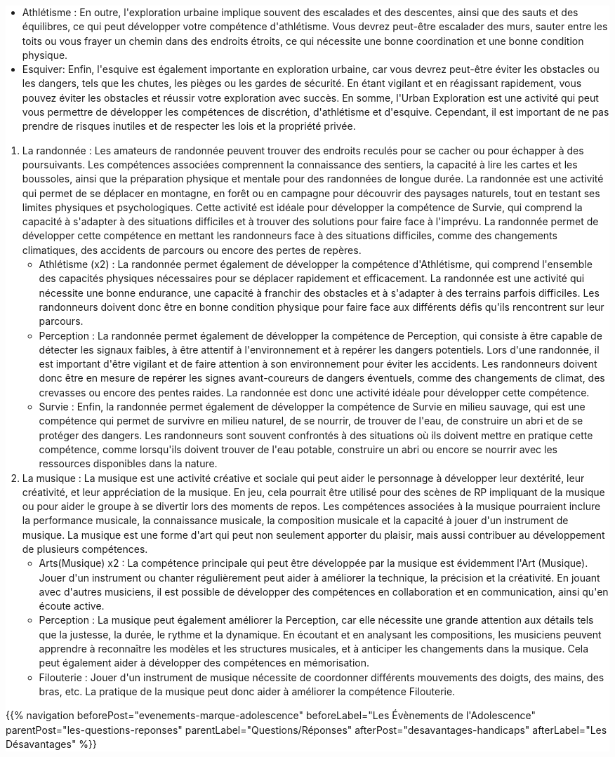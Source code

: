    * Athlétisme : En outre, l'exploration urbaine implique souvent des escalades et des descentes, ainsi que des sauts et des équilibres, ce qui peut développer votre compétence d'athlétisme. Vous devrez peut-être escalader des murs, sauter entre les toits ou vous frayer un chemin dans des endroits étroits, ce qui nécessite une bonne coordination et une bonne condition physique.
   * Esquiver: Enfin, l'esquive est également importante en exploration urbaine, car vous devrez peut-être éviter les obstacles ou les dangers, tels que les chutes, les pièges ou les gardes de sécurité. En étant vigilant et en réagissant rapidement, vous pouvez éviter les obstacles et réussir votre exploration avec succès.
En somme, l'Urban Exploration est une activité qui peut vous permettre de développer les compétences de discrétion, d'athlétisme et d'esquive. Cependant, il est important de ne pas prendre de risques inutiles et de respecter les lois et la propriété privée.
1) La randonnée : Les amateurs de randonnée peuvent trouver des endroits reculés pour se cacher ou pour échapper à des poursuivants. Les compétences associées comprennent la connaissance des sentiers, la capacité à lire les cartes et les boussoles, ainsi que la préparation physique et mentale pour des randonnées de longue durée.
La randonnée est une activité qui permet de se déplacer en montagne, en forêt ou en campagne pour découvrir des paysages naturels, tout en testant ses limites physiques et psychologiques. Cette activité est idéale pour développer la compétence de Survie, qui comprend la capacité à s'adapter à des situations difficiles et à trouver des solutions pour faire face à l'imprévu. La randonnée permet de développer cette compétence en mettant les randonneurs face à des situations difficiles, comme des changements climatiques, des accidents de parcours ou encore des pertes de repères.
   * Athlétisme (x2) : La randonnée permet également de développer la compétence d'Athlétisme, qui comprend l'ensemble des capacités physiques nécessaires pour se déplacer rapidement et efficacement. La randonnée est une activité qui nécessite une bonne endurance, une capacité à franchir des obstacles et à s'adapter à des terrains parfois difficiles. Les randonneurs doivent donc être en bonne condition physique pour faire face aux différents défis qu'ils rencontrent sur leur parcours.
   * Perception : La randonnée permet également de développer la compétence de Perception, qui consiste à être capable de détecter les signaux faibles, à être attentif à l'environnement et à repérer les dangers potentiels. Lors d'une randonnée, il est important d'être vigilant et de faire attention à son environnement pour éviter les accidents. Les randonneurs doivent donc être en mesure de repérer les signes avant-coureurs de dangers éventuels, comme des changements de climat, des crevasses ou encore des pentes raides. La randonnée est donc une activité idéale pour développer cette compétence.
   * Survie : Enfin, la randonnée permet également de développer la compétence de Survie en milieu sauvage, qui est une compétence qui permet de survivre en milieu naturel, de se nourrir, de trouver de l'eau, de construire un abri et de se protéger des dangers. Les randonneurs sont souvent confrontés à des situations où ils doivent mettre en pratique cette compétence, comme lorsqu'ils doivent trouver de l'eau potable, construire un abri ou encore se nourrir avec les ressources disponibles dans la nature.
1) La musique : La musique est une activité créative et sociale qui peut aider le personnage à développer leur dextérité, leur créativité, et leur appréciation de la musique. En jeu, cela pourrait être utilisé pour des scènes de RP impliquant de la musique ou pour aider le groupe à se divertir lors des moments de repos. Les compétences associées à la musique pourraient inclure la performance musicale, la connaissance musicale, la composition musicale et la capacité à jouer d'un instrument de musique.
La musique est une forme d'art qui peut non seulement apporter du plaisir, mais aussi contribuer au développement de plusieurs compétences. 
   * Arts(Musique) x2 : La compétence principale qui peut être développée par la musique est évidemment l'Art (Musique). Jouer d'un instrument ou chanter régulièrement peut aider à améliorer la technique, la précision et la créativité. En jouant avec d'autres musiciens, il est possible de développer des compétences en collaboration et en communication, ainsi qu'en écoute active.
   * Perception : La musique peut également améliorer la Perception, car elle nécessite une grande attention aux détails tels que la justesse, la durée, le rythme et la dynamique. En écoutant et en analysant les compositions, les musiciens peuvent apprendre à reconnaître les modèles et les structures musicales, et à anticiper les changements dans la musique. Cela peut également aider à développer des compétences en mémorisation.
   * Filouterie : Jouer d'un instrument de musique nécessite de coordonner différents mouvements des doigts, des mains, des bras, etc. La pratique de la musique peut donc aider à améliorer la compétence Filouterie.  

{{% navigation beforePost="evenements-marque-adolescence" beforeLabel="Les Évènements de l'Adolescence" parentPost="les-questions-reponses" parentLabel="Questions/Réponses" afterPost="desavantages-handicaps" afterLabel="Les Désavantages" %}}